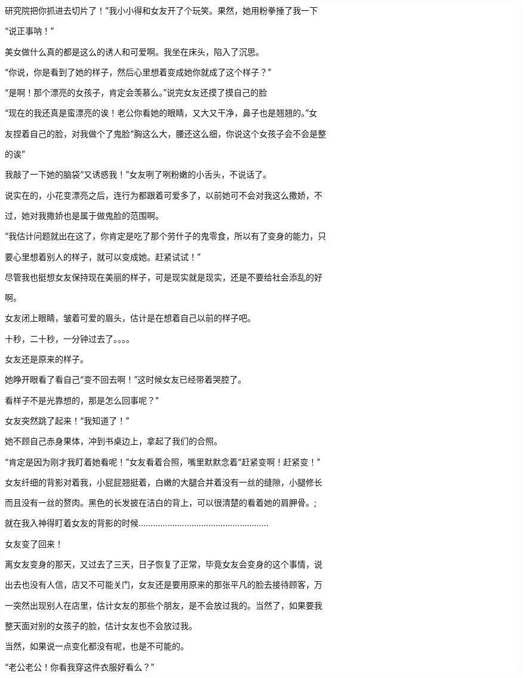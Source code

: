 研究院把你抓进去切片了！”我小小得和女友开了个玩笑。果然，她用粉拳捶了我一下

“说正事呐！”

美女做什么真的都是这么的诱人和可爱啊。我坐在床头，陷入了沉思。

“你说，你是看到了她的样子，然后心里想着变成她你就成了这个样子？”

“是啊！那个漂亮的女孩子，肯定会羡慕么。”说完女友还摸了摸自己的脸

“现在的我还真是蛮漂亮的诶！老公你看她的眼睛，又大又干净，鼻子也是翘翘的。”女

友捏着自己的脸，对我做个了鬼脸“胸这么大，腰还这么细，你说这个女孩子会不会是整

的诶”

我敲了一下她的脑袋“又诱惑我！”女友咧了咧粉嫩的小舌头，不说话了。

说实在的，小花变漂亮之后，连行为都跟着可爱多了，以前她可不会对我这么撒娇，不

过，她对我撒娇也是属于做鬼脸的范围啊。

“我估计问题就出在这了，你肯定是吃了那个劳什子的鬼零食，所以有了变身的能力，只

要心里想着别人的样子，就可以变成她。赶紧试试！”

尽管我也挺想女友保持现在美丽的样子，可是现实就是现实，还是不要给社会添乱的好

啊。

女友闭上眼睛，皱着可爱的眉头，估计是在想着自己以前的样子吧。

十秒，二十秒，一分钟过去了。。。。

女友还是原来的样子。

她睁开眼看了看自己“变不回去啊！”这时候女友已经带着哭腔了。

看样子不是光靠想的，那是怎么回事呢？"

女友突然跳了起来！“我知道了！”

她不顾自己赤身果体，冲到书桌边上，拿起了我们的合照。

“肯定是因为刚才我盯着她看呢！”女友看着合照，嘴里默默念着“赶紧变啊！赶紧变！”

女友纤细的背影对着我，小屁屁翘挺着，白嫩的大腿合并着没有一丝的缝隙，小腿修长

而且没有一丝的赘肉。黑色的长发披在洁白的背上，可以很清楚的看着她的肩胛骨。;

就在我入神得盯着女友的背影的时候………………………………………………

女友变了回来！

离女友变身的那天，又过去了三天，日子恢复了正常，毕竟女友会变身的这个事情，说

出去也没有人信，店又不可能关门，女友还是要用原来的那张平凡的脸去接待顾客，万

一突然出现别人在店里，估计女友的那些个朋友，是不会放过我的。当然了，如果要我

整天面对别的女孩子的脸，估计女友也不会放过我。

当然，如果说一点变化都没有呢，也是不可能的。

“老公老公！你看我穿这件衣服好看么？”
